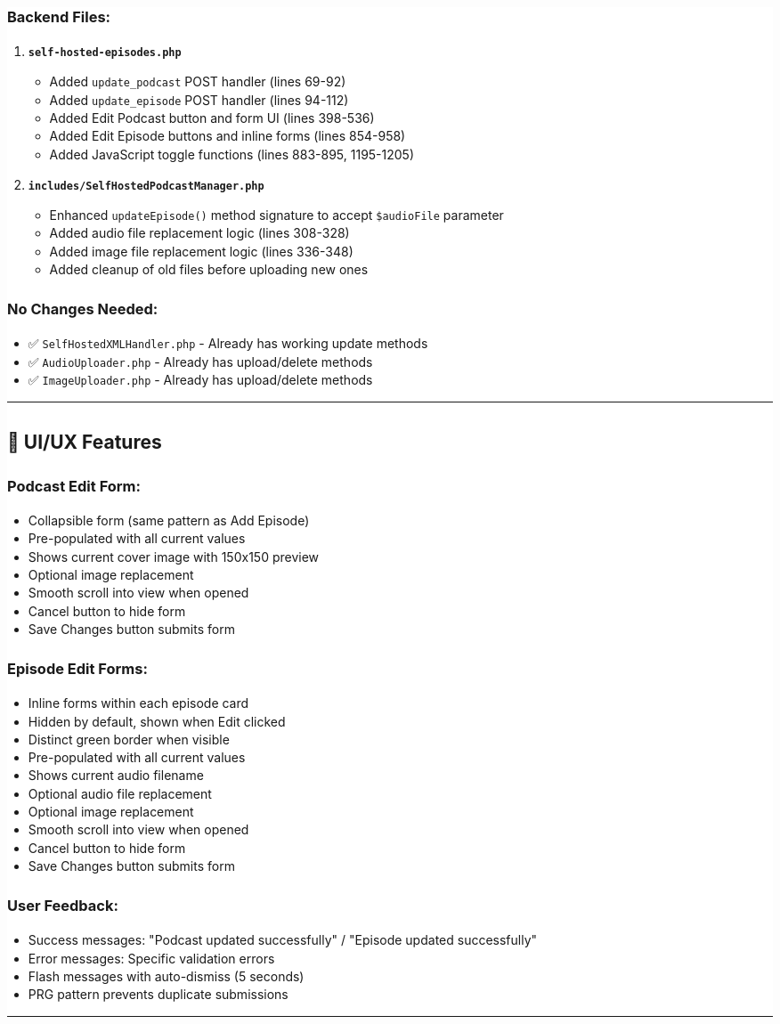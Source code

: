 ### **Backend Files:**

1. **`self-hosted-episodes.php`**
   - Added `update_podcast` POST handler (lines 69-92)
   - Added `update_episode` POST handler (lines 94-112)
   - Added Edit Podcast button and form UI (lines 398-536)
   - Added Edit Episode buttons and inline forms (lines 854-958)
   - Added JavaScript toggle functions (lines 883-895, 1195-1205)

2. **`includes/SelfHostedPodcastManager.php`**
   - Enhanced `updateEpisode()` method signature to accept `$audioFile` parameter
   - Added audio file replacement logic (lines 308-328)
   - Added image file replacement logic (lines 336-348)
   - Added cleanup of old files before uploading new ones

### **No Changes Needed:**
- ✅ `SelfHostedXMLHandler.php` - Already has working update methods
- ✅ `AudioUploader.php` - Already has upload/delete methods
- ✅ `ImageUploader.php` - Already has upload/delete methods

---

## 🎨 UI/UX Features

### **Podcast Edit Form:**
- Collapsible form (same pattern as Add Episode)
- Pre-populated with all current values
- Shows current cover image with 150x150 preview
- Optional image replacement
- Smooth scroll into view when opened
- Cancel button to hide form
- Save Changes button submits form

### **Episode Edit Forms:**
- Inline forms within each episode card
- Hidden by default, shown when Edit clicked
- Distinct green border when visible
- Pre-populated with all current values
- Shows current audio filename
- Optional audio file replacement
- Optional image replacement
- Smooth scroll into view when opened
- Cancel button to hide form
- Save Changes button submits form

### **User Feedback:**
- Success messages: "Podcast updated successfully" / "Episode updated successfully"
- Error messages: Specific validation errors
- Flash messages with auto-dismiss (5 seconds)
- PRG pattern prevents duplicate submissions

---
